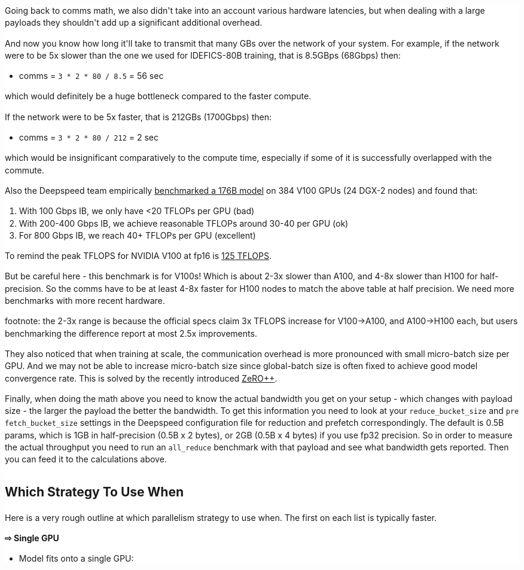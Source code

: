 Going back to comms math, we also didn't take into an account various hardware latencies, but when dealing with a large payloads they shouldn't add up a significant additional overhead.

And now you know how long it'll take to transmit that many GBs over the network of your system. For example, if the network were to be 5x slower than the one we used for IDEFICS-80B training, that is 8.5GBps (68Gbps) then:

- comms = `3 * 2 * 80 / 8.5` = 56 sec

which would definitely be a huge bottleneck compared to the faster compute.

If the network were to be 5x faster, that is 212GBs (1700Gbps) then:

- comms = `3 * 2 * 80 / 212` = 2 sec

which would be insignificant comparatively to the compute time, especially if some of it is successfully overlapped with the commute.

Also the Deepspeed team empirically [benchmarked a 176B model](https://github.com/microsoft/DeepSpeed/issues/2928#issuecomment-1463041491) on 384 V100 GPUs (24 DGX-2 nodes) and found that:

1. With 100 Gbps IB, we only have <20 TFLOPs per GPU (bad)
2. With 200-400 Gbps IB, we achieve reasonable TFLOPs around 30-40 per GPU (ok)
3. For 800 Gbps IB, we reach 40+ TFLOPs per GPU (excellent)

To remind the peak TFLOPS for NVIDIA V100 at fp16 is [125 TFLOPS](https://www.nvidia.com/en-us/data-center/v100/).

But be careful here - this benchmark is for V100s! Which is about 2-3x slower than A100, and 4-8x slower than H100 for half-precision. So the comms have to be at least 4-8x faster for H100 nodes to match the above table at half precision. We need more benchmarks with more recent hardware.

footnote: the 2-3x range is because the official specs claim 3x TFLOPS increase for V100->A100, and A100->H100 each, but users benchmarking the difference report at most 2.5x improvements.

They also noticed that when training at scale, the communication overhead is more pronounced with small micro-batch size per GPU. And we may not be able to increase micro-batch size since global-batch size is often fixed to achieve good model convergence rate. This is solved by the recently introduced [ZeRO++](#zero-with-multiple-replicas).

Finally, when doing the math above you need to know the actual bandwidth you get on your setup - which changes with payload size - the larger the payload the better the bandwidth. To get this information you need to look at your `reduce_bucket_size` and `prefetch_bucket_size` settings in the Deepspeed configuration file for reduction and prefetch correspondingly. The default is 0.5B params, which is 1GB in half-precision (0.5B x 2 bytes), or 2GB (0.5B x 4 bytes) if you use fp32 precision. So in order to measure the actual throughput you need to run an `all_reduce` benchmark with that payload and see what bandwidth gets reported. Then you can feed it to the calculations above.



## Which Strategy To Use When

Here is a very rough outline at which parallelism strategy to use when. The first on each list is typically faster.

**⇨ Single GPU**

* Model fits onto a single GPU:
